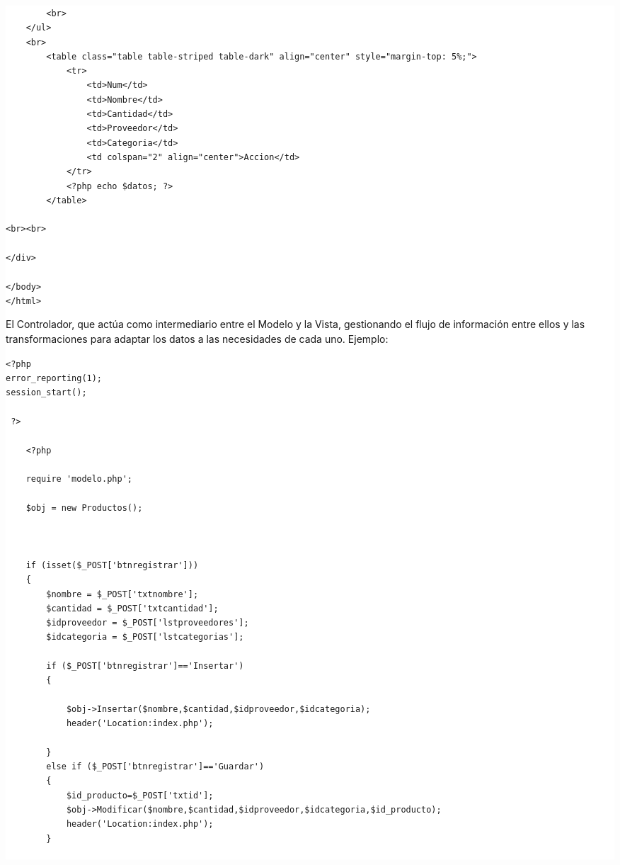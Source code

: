 ~~~
		<br>
	</ul>
	<br>
		<table class="table table-striped table-dark" align="center" style="margin-top: 5%;">
			<tr>
				<td>Num</td>
				<td>Nombre</td>
				<td>Cantidad</td>
				<td>Proveedor</td>
				<td>Categoria</td>
				<td colspan="2" align="center">Accion</td>
			</tr>
			<?php echo $datos; ?>
		</table>

<br><br>

</div>
	
</body>
</html>

~~~

El Controlador, que actúa como intermediario entre el Modelo y la Vista, gestionando el flujo de información entre ellos y las transformaciones para adaptar los datos a las necesidades de cada uno.
Ejemplo: 

~~~
<?php 
error_reporting(1);
session_start();

 ?>

	<?php 

	require 'modelo.php';

	$obj = new Productos();

	

	if (isset($_POST['btnregistrar'])) 
	{
		$nombre = $_POST['txtnombre'];
		$cantidad = $_POST['txtcantidad'];
		$idproveedor = $_POST['lstproveedores'];
		$idcategoria = $_POST['lstcategorias'];

		if ($_POST['btnregistrar']=='Insertar') 
		{
			
			$obj->Insertar($nombre,$cantidad,$idproveedor,$idcategoria);
			header('Location:index.php');
			
		}
		else if ($_POST['btnregistrar']=='Guardar')
		{
			$id_producto=$_POST['txtid'];
			$obj->Modificar($nombre,$cantidad,$idproveedor,$idcategoria,$id_producto);
			header('Location:index.php');
		}
		
~~~